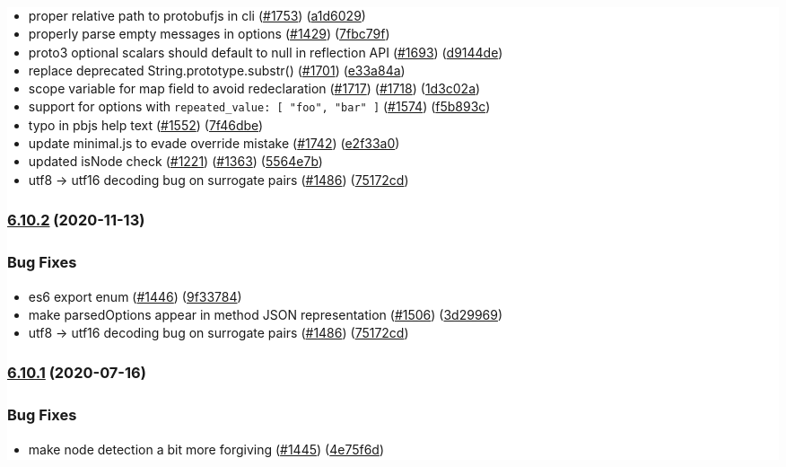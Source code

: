 * proper relative path to protobufjs in cli ([#1753](https://github.com/protobufjs/protobuf.js/issues/1753)) ([a1d6029](https://github.com/protobufjs/protobuf.js/commit/a1d60292ecb22fcf89c493c562ae07ab10ef49c9))
* properly parse empty messages in options ([#1429](https://github.com/protobufjs/protobuf.js/issues/1429)) ([7fbc79f](https://github.com/protobufjs/protobuf.js/commit/7fbc79f11d89b263dafc8f332ccba59a8d181fca))
* proto3 optional scalars should default to null in reflection API ([#1693](https://github.com/protobufjs/protobuf.js/issues/1693)) ([d9144de](https://github.com/protobufjs/protobuf.js/commit/d9144dea611c9a1c0e01cc3e0e2491c6de5f9c97))
* replace deprecated String.prototype.substr() ([#1701](https://github.com/protobufjs/protobuf.js/issues/1701)) ([e33a84a](https://github.com/protobufjs/protobuf.js/commit/e33a84a301eb6beaaa6a71a20756f0b5ccfb0459))
* scope variable for map field to avoid redeclaration ([#1717](https://github.com/protobufjs/protobuf.js/issues/1717)) ([#1718](https://github.com/protobufjs/protobuf.js/issues/1718)) ([1d3c02a](https://github.com/protobufjs/protobuf.js/commit/1d3c02a89ea9ad794b454d11ca2de425db4772dd))
* support for options with `repeated_value: [ "foo", "bar" ]` ([#1574](https://github.com/protobufjs/protobuf.js/issues/1574)) ([f5b893c](https://github.com/protobufjs/protobuf.js/commit/f5b893c03e9694bbe7da7c4001cc74b06039eb9c))
* typo in pbjs help text ([#1552](https://github.com/protobufjs/protobuf.js/issues/1552)) ([7f46dbe](https://github.com/protobufjs/protobuf.js/commit/7f46dbeb538a6277035a896e1ab5e1a070e28681))
* update minimal.js to evade override mistake ([#1742](https://github.com/protobufjs/protobuf.js/issues/1742)) ([e2f33a0](https://github.com/protobufjs/protobuf.js/commit/e2f33a04eddbcffcbc2ae16c72ac3820410057bc))
* updated isNode check ([#1221](https://github.com/protobufjs/protobuf.js/issues/1221)) ([#1363](https://github.com/protobufjs/protobuf.js/issues/1363)) ([5564e7b](https://github.com/protobufjs/protobuf.js/commit/5564e7b5f07d3eab99762528e8ce88507af5a5a3))
* utf8 -> utf16 decoding bug on surrogate pairs ([#1486](https://github.com/protobufjs/protobuf.js/issues/1486)) ([75172cd](https://github.com/protobufjs/protobuf.js/commit/75172cd11be137bbabd2fba7a02b15067695ebad))

### [6.10.2](https://www.github.com/protobufjs/protobuf.js/compare/v6.10.1...v6.10.2) (2020-11-13)


### Bug Fixes

* es6 export enum ([#1446](https://www.github.com/protobufjs/protobuf.js/issues/1446)) ([9f33784](https://www.github.com/protobufjs/protobuf.js/commit/9f33784350b1efc2e774bbfc087cbd2c47828748))
* make parsedOptions appear in method JSON representation ([#1506](https://www.github.com/protobufjs/protobuf.js/issues/1506)) ([3d29969](https://www.github.com/protobufjs/protobuf.js/commit/3d29969865f2119550d9dc88391846469da9fa7f))
* utf8 -> utf16 decoding bug on surrogate pairs ([#1486](https://www.github.com/protobufjs/protobuf.js/issues/1486)) ([75172cd](https://www.github.com/protobufjs/protobuf.js/commit/75172cd11be137bbabd2fba7a02b15067695ebad))

### [6.10.1](https://www.github.com/protobufjs/protobuf.js/compare/v6.10.0...v6.10.1) (2020-07-16)


### Bug Fixes

* make node detection a bit more forgiving ([#1445](https://www.github.com/protobufjs/protobuf.js/issues/1445)) ([4e75f6d](https://www.github.com/protobufjs/protobuf.js/commit/4e75f6de4a2e49f28c24b59107f262d472b68977))
